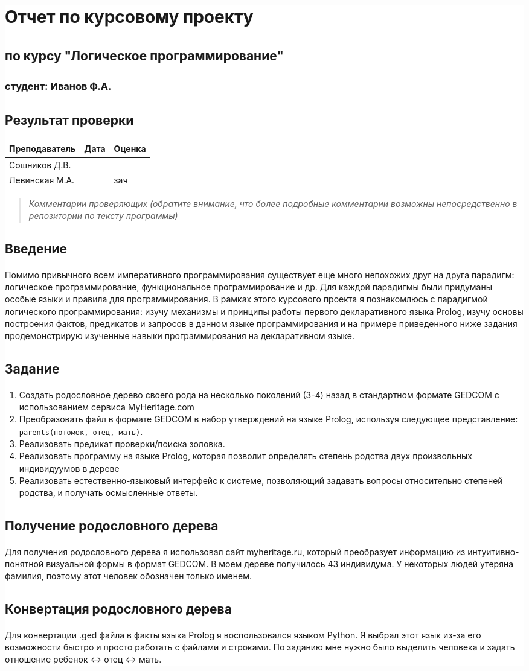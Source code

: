 # Отчет по курсовому проекту
## по курсу "Логическое программирование"

### студент: Иванов Ф.А.

## Результат проверки

| Преподаватель     | Дата         |  Оценка       |
|-------------------|--------------|---------------|
| Сошников Д.В. |              |               |
| Левинская М.А.|              |     зач       |

> *Комментарии проверяющих (обратите внимание, что более подробные комментарии возможны непосредственно в репозитории по тексту программы)*

## Введение

Помимо привычного всем императивного программирования существует еще много непохожих друг на друга парадигм: логическое программирование, функциональное программирование и др. Для каждой парадигмы были придуманы особые языки и правила для программирования. В рамках этого курсового проекта я познакомлюсь с парадигмой логического программирования: изучу механизмы и принципы работы первого декларативного языка Prolog, изучу основы построения фактов, предикатов и запросов в данном языке программирования и на примере приведенного ниже задания продемонстрирую изученные навыки программирования на декларативном языке.

## Задание

 1. Создать родословное дерево своего рода на несколько поколений (3-4) назад в стандартном формате GEDCOM с использованием сервиса MyHeritage.com 
 2. Преобразовать файл в формате GEDCOM в набор утверждений на языке Prolog, используя следующее представление: ```parents(потомок, отец, мать)```.
 3. Реализовать предикат проверки/поиска золовка.
 4. Реализовать программу на языке Prolog, которая позволит определять степень родства двух произвольных индивидуумов в дереве
 5. Реализовать естественно-языковый интерфейс к системе, позволяющий задавать вопросы относительно степеней родства, и получать осмысленные ответы. 

## Получение родословного дерева

Для получения родословного дерева я использовал сайт myheritage.ru, который преобразует информацию из интуитивно-понятной визуальной формы в формат GEDCOM. В моем дереве получилось 43 индивидума. У некоторых людей утеряна фамилия, поэтому этот человек обозначен только именем.

## Конвертация родословного дерева

Для конвертации .ged файла в факты языка Prolog я воспользовался языком Python. Я выбрал этот язык из-за его возможности быстро и просто работать с файлами и строками. По заданию мне нужно было выделить человека и задать отношение ребенок <-> отец <-> мать. 
